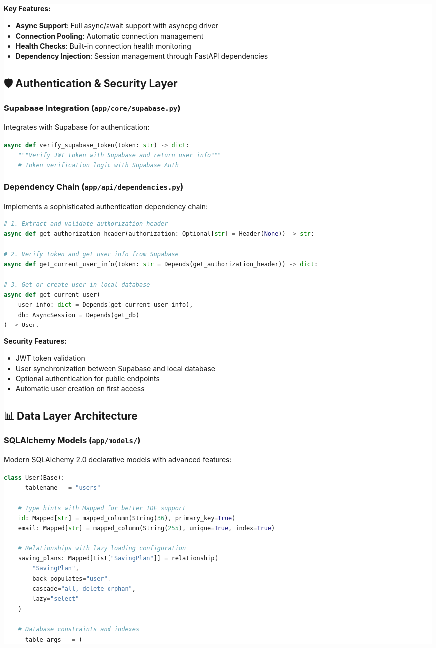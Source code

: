 **Key Features:**
- **Async Support**: Full async/await support with asyncpg driver
- **Connection Pooling**: Automatic connection management
- **Health Checks**: Built-in connection health monitoring
- **Dependency Injection**: Session management through FastAPI dependencies

## 🛡️ Authentication & Security Layer

### **Supabase Integration (`app/core/supabase.py`)**

Integrates with Supabase for authentication:

```python
async def verify_supabase_token(token: str) -> dict:
    """Verify JWT token with Supabase and return user info"""
    # Token verification logic with Supabase Auth
```

### **Dependency Chain (`app/api/dependencies.py`)**

Implements a sophisticated authentication dependency chain:

```python
# 1. Extract and validate authorization header
async def get_authorization_header(authorization: Optional[str] = Header(None)) -> str:

# 2. Verify token and get user info from Supabase
async def get_current_user_info(token: str = Depends(get_authorization_header)) -> dict:

# 3. Get or create user in local database
async def get_current_user(
    user_info: dict = Depends(get_current_user_info),
    db: AsyncSession = Depends(get_db)
) -> User:
```

**Security Features:**
- JWT token validation
- User synchronization between Supabase and local database
- Optional authentication for public endpoints
- Automatic user creation on first access

## 📊 Data Layer Architecture

### **SQLAlchemy Models (`app/models/`)**

Modern SQLAlchemy 2.0 declarative models with advanced features:

```python
class User(Base):
    __tablename__ = "users"
    
    # Type hints with Mapped for better IDE support
    id: Mapped[str] = mapped_column(String(36), primary_key=True)
    email: Mapped[str] = mapped_column(String(255), unique=True, index=True)
    
    # Relationships with lazy loading configuration
    saving_plans: Mapped[List["SavingPlan"]] = relationship(
        "SavingPlan",
        back_populates="user",
        cascade="all, delete-orphan",
        lazy="select"
    )
    
    # Database constraints and indexes
    __table_args__ = (
```